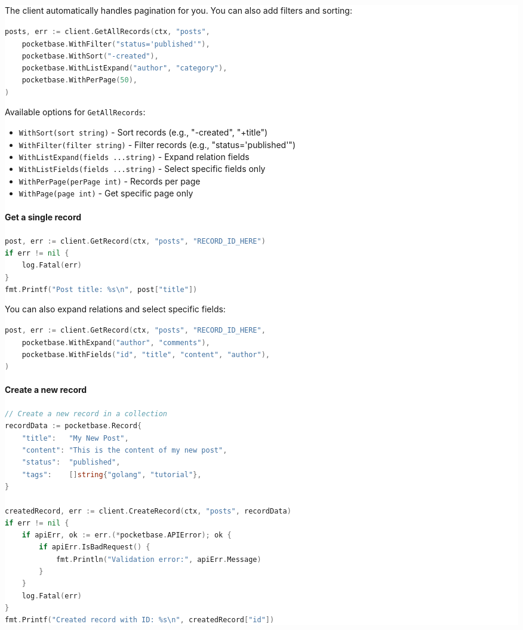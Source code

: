 The client automatically handles pagination for you. You can also add filters and sorting:

```go
posts, err := client.GetAllRecords(ctx, "posts",
    pocketbase.WithFilter("status='published'"),
    pocketbase.WithSort("-created"),
    pocketbase.WithListExpand("author", "category"),
    pocketbase.WithPerPage(50),
)
```

Available options for `GetAllRecords`:
- `WithSort(sort string)` - Sort records (e.g., "-created", "+title")
- `WithFilter(filter string)` - Filter records (e.g., "status='published'")
- `WithListExpand(fields ...string)` - Expand relation fields
- `WithListFields(fields ...string)` - Select specific fields only
- `WithPerPage(perPage int)` - Records per page
- `WithPage(page int)` - Get specific page only

#### Get a single record

```go
post, err := client.GetRecord(ctx, "posts", "RECORD_ID_HERE")
if err != nil {
    log.Fatal(err)
}
fmt.Printf("Post title: %s\n", post["title"])
```

You can also expand relations and select specific fields:

```go
post, err := client.GetRecord(ctx, "posts", "RECORD_ID_HERE",
    pocketbase.WithExpand("author", "comments"),
    pocketbase.WithFields("id", "title", "content", "author"),
)
```

#### Create a new record

```go
// Create a new record in a collection
recordData := pocketbase.Record{
    "title":   "My New Post",
    "content": "This is the content of my new post",
    "status":  "published",
    "tags":    []string{"golang", "tutorial"},
}

createdRecord, err := client.CreateRecord(ctx, "posts", recordData)
if err != nil {
    if apiErr, ok := err.(*pocketbase.APIError); ok {
        if apiErr.IsBadRequest() {
            fmt.Println("Validation error:", apiErr.Message)
        }
    }
    log.Fatal(err)
}
fmt.Printf("Created record with ID: %s\n", createdRecord["id"])
```
